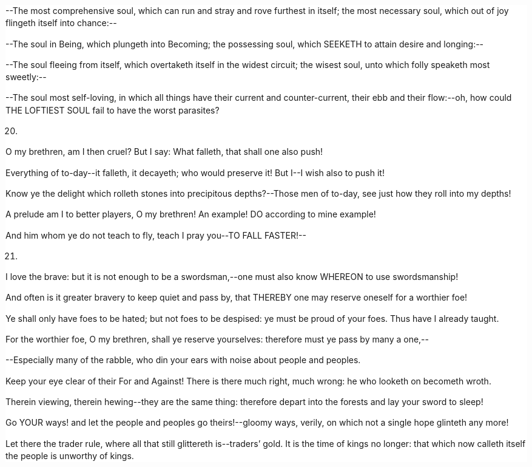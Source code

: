 --The most comprehensive soul, which can run and stray and rove furthest
in itself; the most necessary soul, which out of joy flingeth itself
into chance:--

--The soul in Being, which plungeth into Becoming; the possessing soul,
which SEEKETH to attain desire and longing:--

--The soul fleeing from itself, which overtaketh itself in the widest
circuit; the wisest soul, unto which folly speaketh most sweetly:--

--The soul most self-loving, in which all things have their current and
counter-current, their ebb and their flow:--oh, how could THE LOFTIEST
SOUL fail to have the worst parasites?

20.

O my brethren, am I then cruel? But I say: What falleth, that shall one
also push!

Everything of to-day--it falleth, it decayeth; who would preserve it!
But I--I wish also to push it!

Know ye the delight which rolleth stones into precipitous depths?--Those
men of to-day, see just how they roll into my depths!

A prelude am I to better players, O my brethren! An example! DO
according to mine example!

And him whom ye do not teach to fly, teach I pray you--TO FALL FASTER!--

21.

I love the brave: but it is not enough to be a swordsman,--one must also
know WHEREON to use swordsmanship!

And often is it greater bravery to keep quiet and pass by, that THEREBY
one may reserve oneself for a worthier foe!

Ye shall only have foes to be hated; but not foes to be despised: ye
must be proud of your foes. Thus have I already taught.

For the worthier foe, O my brethren, shall ye reserve yourselves:
therefore must ye pass by many a one,--

--Especially many of the rabble, who din your ears with noise about
people and peoples.

Keep your eye clear of their For and Against! There is there much right,
much wrong: he who looketh on becometh wroth.

Therein viewing, therein hewing--they are the same thing: therefore
depart into the forests and lay your sword to sleep!

Go YOUR ways! and let the people and peoples go theirs!--gloomy ways,
verily, on which not a single hope glinteth any more!

Let there the trader rule, where all that still glittereth is--traders’
gold. It is the time of kings no longer: that which now calleth itself
the people is unworthy of kings.
